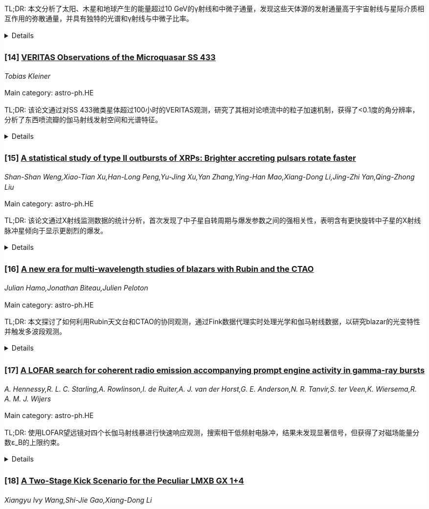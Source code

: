 TL;DR: 本文分析了太阳、木星和地球产生的能量超过10 GeV的γ射线和中微子通量，发现这些天体源的发射通量高于宇宙射线与星际介质相互作用的弥散通量，并具有独特的光谱和γ射线与中微子比率。


<details><summary>Details</summary></details>


### [14] [VERITAS Observations of the Microquasar SS 433](https://arxiv.org/abs/2509.21063)
*Tobias Kleiner*

Main category: astro-ph.HE

TL;DR: 该论文通过对SS 433微类星体超过100小时的VERITAS观测，研究了其相对论喷流中的粒子加速机制，获得了<0.1度的角分辨率，分析了东西喷流瓣的伽马射线发射空间和光谱特征。


<details><summary>Details</summary></details>


### [15] [A statistical study of type II outbursts of XRPs: Brighter accreting pulsars rotate faster](https://arxiv.org/abs/2509.21103)
*Shan-Shan Weng,Xiao-Tian Xu,Han-Long Peng,Yu-Jing Xu,Yan Zhang,Ying-Han Mao,Xiang-Dong Li,Jing-Zhi Yan,Qing-Zhong Liu*

Main category: astro-ph.HE

TL;DR: 该论文通过X射线监测数据的统计分析，首次发现了中子星自转周期与爆发参数之间的强相关性，表明含有更快旋转中子星的X射线脉冲星倾向于显示更剧烈的爆发。


<details><summary>Details</summary></details>


### [16] [A new era for multi-wavelength studies of blazars with Rubin and the CTAO](https://arxiv.org/abs/2509.21109)
*Julian Hamo,Jonathan Biteau,Julien Peloton*

Main category: astro-ph.HE

TL;DR: 本文探讨了如何利用Rubin天文台和CTAO的协同观测，通过Fink数据代理实时处理光学和伽马射线数据，以研究blazar的光变特性并触发多波段观测。


<details><summary>Details</summary></details>


### [17] [A LOFAR search for coherent radio emission accompanying prompt engine activity in gamma-ray bursts](https://arxiv.org/abs/2509.21142)
*A. Hennessy,R. L. C. Starling,A. Rowlinson,I. de Ruiter,A. J. van der Horst,G. E. Anderson,N. R. Tanvir,S. ter Veen,K. Wiersema,R. A. M. J. Wijers*

Main category: astro-ph.HE

TL;DR: 使用LOFAR望远镜对四个长伽马射线暴进行快速响应观测，搜索相干低频射电脉冲，结果未发现显著信号，但获得了对磁场能量分数ε_B的上限约束。


<details><summary>Details</summary></details>


### [18] [A Two-Stage Kick Scenario for the Peculiar LMXB GX 1+4](https://arxiv.org/abs/2509.21177)
*Xiangyu Ivy Wang,Shi-Jie Gao,Xiang-Dong Li*
